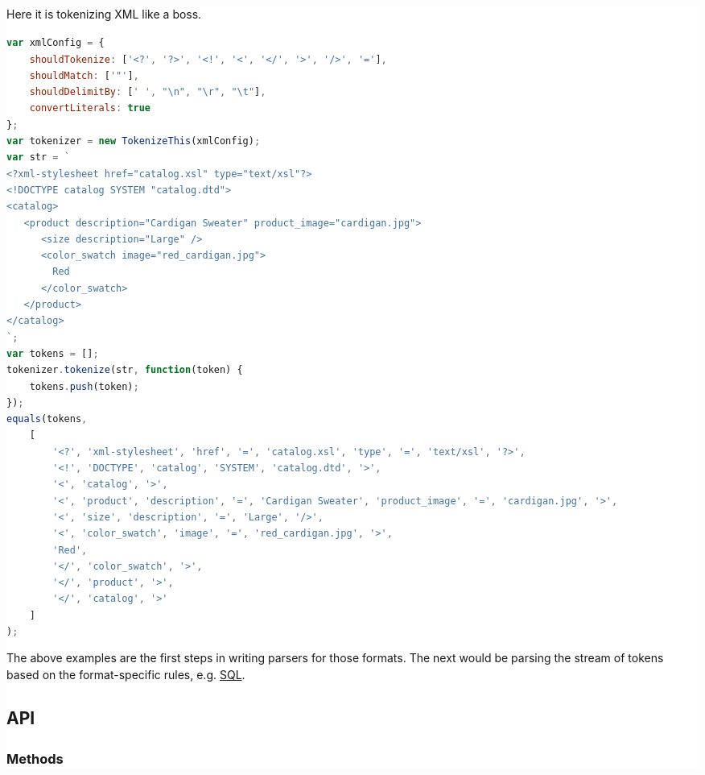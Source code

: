 Here it is tokenizing XML like a boss.

```js
var xmlConfig = {
    shouldTokenize: ['<?', '?>', '<!', '<', '</', '>', '/>', '='],
    shouldMatch: ['"'],
    shouldDelimitBy: [' ', "\n", "\r", "\t"],
    convertLiterals: true
};
var tokenizer = new TokenizeThis(xmlConfig);
var str = `
<?xml-stylesheet href="catalog.xsl" type="text/xsl"?>
<!DOCTYPE catalog SYSTEM "catalog.dtd">
<catalog>
   <product description="Cardigan Sweater" product_image="cardigan.jpg">
      <size description="Large" />
      <color_swatch image="red_cardigan.jpg">
        Red
      </color_swatch>
   </product>
</catalog>                
`;
var tokens = [];
tokenizer.tokenize(str, function(token) {
    tokens.push(token);
});
equals(tokens,
    [
        '<?', 'xml-stylesheet', 'href', '=', 'catalog.xsl', 'type', '=', 'text/xsl', '?>',
        '<!', 'DOCTYPE', 'catalog', 'SYSTEM', 'catalog.dtd', '>',
        '<', 'catalog', '>',
        '<', 'product', 'description', '=', 'Cardigan Sweater', 'product_image', '=', 'cardigan.jpg', '>',
        '<', 'size', 'description', '=', 'Large', '/>',
        '<', 'color_swatch', 'image', '=', 'red_cardigan.jpg', '>',
        'Red',
        '</', 'color_swatch', '>',
        '</', 'product', '>',
        '</', 'catalog', '>'
    ]
);
```

The above examples are the first steps in writing parsers for those formats. The next would be parsing the stream of tokens based on the format-specific rules, e.g. [SQL](https://github.com/shaunpersad/sql-where-parser).


## API

### Methods
